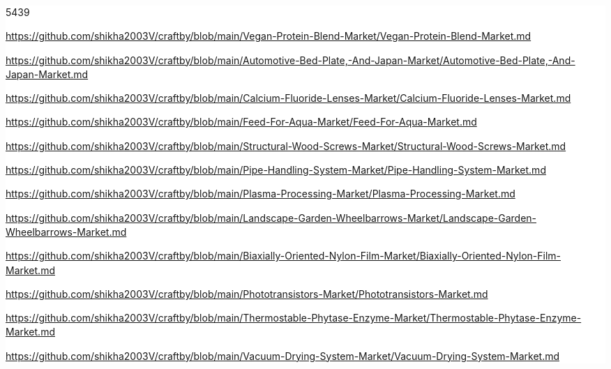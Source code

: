 5439</p><p><a href="https://github.com/shikha2003V/craftby/blob/main/Vegan-Protein-Blend-Market/Vegan-Protein-Blend-Market.md">https://github.com/shikha2003V/craftby/blob/main/Vegan-Protein-Blend-Market/Vegan-Protein-Blend-Market.md</a></p><p><a href="https://github.com/shikha2003V/craftby/blob/main/Automotive-Bed-Plate,-And-Japan-Market/Automotive-Bed-Plate,-And-Japan-Market.md">https://github.com/shikha2003V/craftby/blob/main/Automotive-Bed-Plate,-And-Japan-Market/Automotive-Bed-Plate,-And-Japan-Market.md</a></p><p><a href="https://github.com/shikha2003V/craftby/blob/main/Calcium-Fluoride-Lenses-Market/Calcium-Fluoride-Lenses-Market.md">https://github.com/shikha2003V/craftby/blob/main/Calcium-Fluoride-Lenses-Market/Calcium-Fluoride-Lenses-Market.md</a></p><p><a href="https://github.com/shikha2003V/craftby/blob/main/Feed-For-Aqua-Market/Feed-For-Aqua-Market.md">https://github.com/shikha2003V/craftby/blob/main/Feed-For-Aqua-Market/Feed-For-Aqua-Market.md</a></p><p><a href="https://github.com/shikha2003V/craftby/blob/main/Structural-Wood-Screws-Market/Structural-Wood-Screws-Market.md">https://github.com/shikha2003V/craftby/blob/main/Structural-Wood-Screws-Market/Structural-Wood-Screws-Market.md</a></p><p><a href="https://github.com/shikha2003V/craftby/blob/main/Pipe-Handling-System-Market/Pipe-Handling-System-Market.md">https://github.com/shikha2003V/craftby/blob/main/Pipe-Handling-System-Market/Pipe-Handling-System-Market.md</a></p><p><a href="https://github.com/shikha2003V/craftby/blob/main/Plasma-Processing-Market/Plasma-Processing-Market.md">https://github.com/shikha2003V/craftby/blob/main/Plasma-Processing-Market/Plasma-Processing-Market.md</a></p><p><a href="https://github.com/shikha2003V/craftby/blob/main/Landscape-Garden-Wheelbarrows-Market/Landscape-Garden-Wheelbarrows-Market.md">https://github.com/shikha2003V/craftby/blob/main/Landscape-Garden-Wheelbarrows-Market/Landscape-Garden-Wheelbarrows-Market.md</a></p><p><a href="https://github.com/shikha2003V/craftby/blob/main/Biaxially-Oriented-Nylon-Film-Market/Biaxially-Oriented-Nylon-Film-Market.md">https://github.com/shikha2003V/craftby/blob/main/Biaxially-Oriented-Nylon-Film-Market/Biaxially-Oriented-Nylon-Film-Market.md</a></p><p><a href="https://github.com/shikha2003V/craftby/blob/main/Phototransistors-Market/Phototransistors-Market.md">https://github.com/shikha2003V/craftby/blob/main/Phototransistors-Market/Phototransistors-Market.md</a></p><p><a href="https://github.com/shikha2003V/craftby/blob/main/Thermostable-Phytase-Enzyme-Market/Thermostable-Phytase-Enzyme-Market.md">https://github.com/shikha2003V/craftby/blob/main/Thermostable-Phytase-Enzyme-Market/Thermostable-Phytase-Enzyme-Market.md</a></p><p><a href="https://github.com/shikha2003V/craftby/blob/main/Vacuum-Drying-System-Market/Vacuum-Drying-System-Market.md">https://github.com/shikha2003V/craftby/blob/main/Vacuum-Drying-System-Market/Vacuum-Drying-System-Market.md</a></p>

